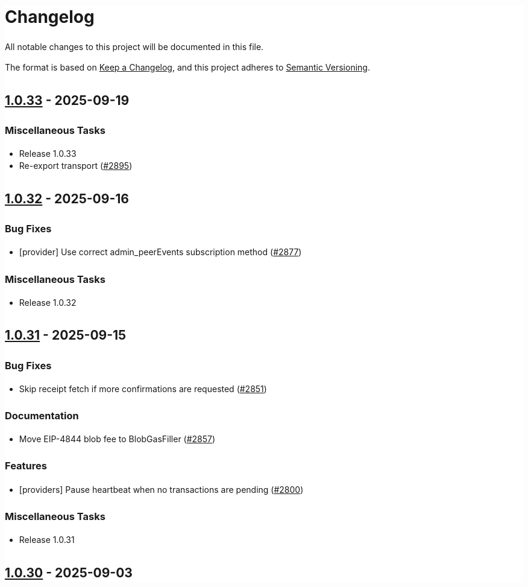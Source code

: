 # Changelog

All notable changes to this project will be documented in this file.

The format is based on [Keep a Changelog](https://keepachangelog.com/en/1.1.0/),
and this project adheres to [Semantic Versioning](https://semver.org/spec/v2.0.0.html).

## [1.0.33](https://github.com/alloy-rs/alloy/releases/tag/v1.0.33) - 2025-09-19

### Miscellaneous Tasks

- Release 1.0.33
- Re-export transport ([#2895](https://github.com/alloy-rs/alloy/issues/2895))

## [1.0.32](https://github.com/alloy-rs/alloy/releases/tag/v1.0.32) - 2025-09-16

### Bug Fixes

- [provider] Use correct admin_peerEvents subscription method ([#2877](https://github.com/alloy-rs/alloy/issues/2877))

### Miscellaneous Tasks

- Release 1.0.32

## [1.0.31](https://github.com/alloy-rs/alloy/releases/tag/v1.0.31) - 2025-09-15

### Bug Fixes

- Skip receipt fetch if more confirmations are requested ([#2851](https://github.com/alloy-rs/alloy/issues/2851))

### Documentation

- Move EIP-4844 blob fee to BlobGasFiller ([#2857](https://github.com/alloy-rs/alloy/issues/2857))

### Features

- [providers] Pause heartbeat when no transactions are pending ([#2800](https://github.com/alloy-rs/alloy/issues/2800))

### Miscellaneous Tasks

- Release 1.0.31

## [1.0.30](https://github.com/alloy-rs/alloy/releases/tag/v1.0.30) - 2025-09-03


[`alloy`]: https://crates.io/crates/alloy
[alloy]: https://crates.io/crates/alloy
[`alloy-core`]: https://crates.io/crates/alloy-core
[alloy-core]: https://crates.io/crates/alloy-core
[`alloy-consensus`]: https://crates.io/crates/alloy-consensus
[alloy-consensus]: https://crates.io/crates/alloy-consensus
[`alloy-contract`]: https://crates.io/crates/alloy-contract
[alloy-contract]: https://crates.io/crates/alloy-contract
[`alloy-eips`]: https://crates.io/crates/alloy-eips
[alloy-eips]: https://crates.io/crates/alloy-eips
[`alloy-genesis`]: https://crates.io/crates/alloy-genesis
[alloy-genesis]: https://crates.io/crates/alloy-genesis
[`alloy-json-rpc`]: https://crates.io/crates/alloy-json-rpc
[alloy-json-rpc]: https://crates.io/crates/alloy-json-rpc
[`alloy-network`]: https://crates.io/crates/alloy-network
[alloy-network]: https://crates.io/crates/alloy-network
[`alloy-node-bindings`]: https://crates.io/crates/alloy-node-bindings
[alloy-node-bindings]: https://crates.io/crates/alloy-node-bindings
[`alloy-provider`]: https://crates.io/crates/alloy-provider
[alloy-provider]: https://crates.io/crates/alloy-provider
[`alloy-pubsub`]: https://crates.io/crates/alloy-pubsub
[alloy-pubsub]: https://crates.io/crates/alloy-pubsub
[`alloy-rpc-client`]: https://crates.io/crates/alloy-rpc-client
[alloy-rpc-client]: https://crates.io/crates/alloy-rpc-client
[`alloy-rpc-types`]: https://crates.io/crates/alloy-rpc-types
[alloy-rpc-types]: https://crates.io/crates/alloy-rpc-types
[`alloy-rpc-types-anvil`]: https://crates.io/crates/alloy-rpc-types-anvil
[alloy-rpc-types-anvil]: https://crates.io/crates/alloy-rpc-types-anvil
[`alloy-rpc-types-beacon`]: https://crates.io/crates/alloy-rpc-types-beacon
[alloy-rpc-types-beacon]: https://crates.io/crates/alloy-rpc-types-beacon
[`alloy-rpc-types-engine`]: https://crates.io/crates/alloy-rpc-types-engine
[alloy-rpc-types-engine]: https://crates.io/crates/alloy-rpc-types-engine
[`alloy-rpc-types-eth`]: https://crates.io/crates/alloy-rpc-types-eth
[alloy-rpc-types-eth]: https://crates.io/crates/alloy-rpc-types-eth
[`alloy-rpc-types-trace`]: https://crates.io/crates/alloy-rpc-types-trace
[alloy-rpc-types-trace]: https://crates.io/crates/alloy-rpc-types-trace
[`alloy-serde`]: https://crates.io/crates/alloy-serde
[alloy-serde]: https://crates.io/crates/alloy-serde
[`alloy-signer`]: https://crates.io/crates/alloy-signer
[alloy-signer]: https://crates.io/crates/alloy-signer
[`alloy-signer-aws`]: https://crates.io/crates/alloy-signer-aws
[alloy-signer-aws]: https://crates.io/crates/alloy-signer-aws
[`alloy-signer-gcp`]: https://crates.io/crates/alloy-signer-gcp
[alloy-signer-gcp]: https://crates.io/crates/alloy-signer-gcp
[`alloy-signer-ledger`]: https://crates.io/crates/alloy-signer-ledger
[alloy-signer-ledger]: https://crates.io/crates/alloy-signer-ledger
[`alloy-signer-local`]: https://crates.io/crates/alloy-signer-local
[alloy-signer-local]: https://crates.io/crates/alloy-signer-local
[`alloy-signer-trezor`]: https://crates.io/crates/alloy-signer-trezor
[alloy-signer-trezor]: https://crates.io/crates/alloy-signer-trezor
[`alloy-signer-wallet`]: https://crates.io/crates/alloy-signer-wallet
[alloy-signer-wallet]: https://crates.io/crates/alloy-signer-wallet
[`alloy-transport`]: https://crates.io/crates/alloy-transport
[alloy-transport]: https://crates.io/crates/alloy-transport
[`alloy-transport-http`]: https://crates.io/crates/alloy-transport-http
[alloy-transport-http]: https://crates.io/crates/alloy-transport-http
[`alloy-transport-ipc`]: https://crates.io/crates/alloy-transport-ipc
[alloy-transport-ipc]: https://crates.io/crates/alloy-transport-ipc
[`alloy-transport-ws`]: https://crates.io/crates/alloy-transport-ws
[alloy-transport-ws]: https://crates.io/crates/alloy-transport-ws